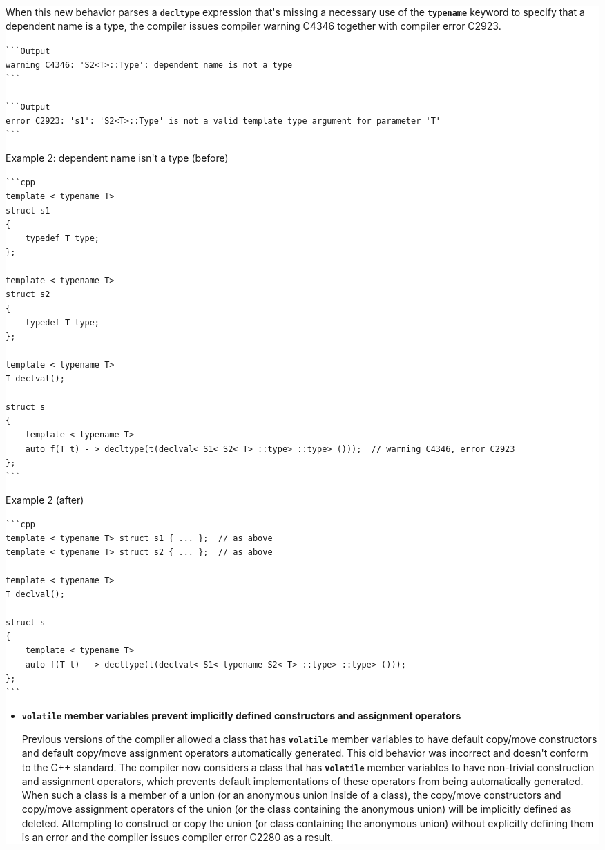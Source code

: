    When this new behavior parses a **`decltype`** expression that's missing a necessary use of the **`typename`** keyword to specify that a dependent name is a type, the compiler issues compiler warning C4346 together with compiler error C2923.

    ```Output
    warning C4346: 'S2<T>::Type': dependent name is not a type
    ```

    ```Output
    error C2923: 's1': 'S2<T>::Type' is not a valid template type argument for parameter 'T'
    ```

   Example 2: dependent name isn't a type (before)

    ```cpp
    template < typename T>
    struct s1
    {
        typedef T type;
    };

    template < typename T>
    struct s2
    {
        typedef T type;
    };

    template < typename T>
    T declval();

    struct s
    {
        template < typename T>
        auto f(T t) - > decltype(t(declval< S1< S2< T> ::type> ::type> ()));  // warning C4346, error C2923
    };
    ```

   Example 2 (after)

    ```cpp
    template < typename T> struct s1 { ... };  // as above
    template < typename T> struct s2 { ... };  // as above

    template < typename T>
    T declval();

    struct s
    {
        template < typename T>
        auto f(T t) - > decltype(t(declval< S1< typename S2< T> ::type> ::type> ()));
    };
    ```

- **`volatile`** **member variables prevent implicitly defined constructors and assignment operators**

   Previous versions of the compiler allowed a class that has **`volatile`** member variables to have default copy/move constructors and default copy/move assignment operators automatically generated. This old behavior was incorrect and doesn't conform to the C++ standard. The compiler now considers a class that has **`volatile`** member variables to have non-trivial construction and assignment operators, which prevents default implementations of these operators from being automatically generated. When such a class is a member of a union (or an anonymous union inside of a class), the copy/move constructors and copy/move assignment operators of the union (or the class containing the anonymous union) will be implicitly defined as deleted. Attempting to construct or copy the union (or class containing the anonymous union) without explicitly defining them is an error and the compiler  issues compiler error C2280 as a result.
